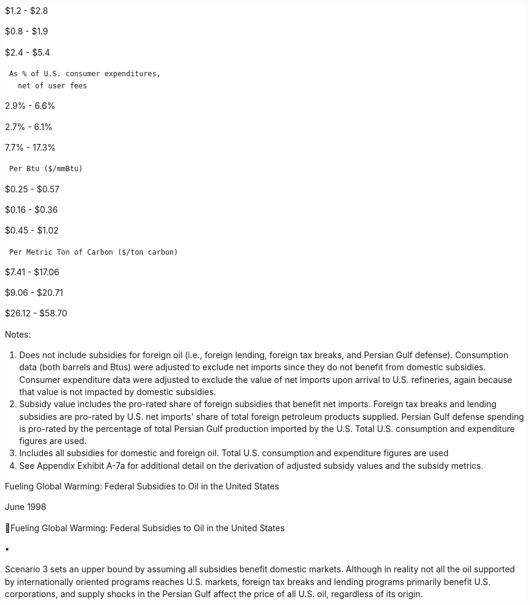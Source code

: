 $1.2 - $2.8

$0.8 - $1.9

$2.4 - $5.4

     As % of U.S. consumer expenditures,
       net of user fees

2.9% - 6.6%

2.7% - 6.1%

7.7% - 17.3%

     Per Btu ($/mmBtu)

$0.25 - $0.57

$0.16 - $0.36

$0.45 - $1.02

     Per Metric Ton of Carbon ($/ton carbon)

$7.41 - $17.06

$9.06 - $20.71

$26.12 - $58.70

Notes:
1)  Does not include subsidies for foreign oil (i.e., foreign lending, foreign tax breaks, and Persian Gulf defense).  Consumption data
     (both barrels and Btus) were adjusted to exclude net imports since they do not benefit from domestic subsidies.  Consumer
      expenditure data were adjusted to exclude the value of net imports upon arrival to U.S. refineries, again because that value is not
      impacted by domestic subsidies.
2)  Subsidy value includes the pro-rated share of foreign subsidies that benefit net imports.  Foreign tax breaks and lending
     subsidies are pro-rated by U.S. net imports' share of total foreign petroleum products supplied.  Persian Gulf defense
     spending is pro-rated by the percentage of total Persian Gulf production imported by the U.S.
     Total U.S. consumption and expenditure figures are used.
3)  Includes all subsidies for domestic and foreign oil.  Total U.S. consumption and expenditure figures are used
4)  See Appendix Exhibit A-7a for additional detail on the derivation of adjusted subsidy values and the subsidy metrics.

Fueling Global Warming:  Federal Subsidies to Oil in the United States

June 1998

Fueling Global Warming:  Federal Subsidies to Oil in the United States

•

Scenario 3 sets an upper bound by assuming all subsidies benefit domestic
markets.    Although  in  reality  not  all  the  oil  supported  by  internationally
oriented  programs  reaches  U.S.  markets,  foreign  tax  breaks  and  lending
programs  primarily  benefit  U.S.  corporations,  and  supply  shocks  in  the
Persian Gulf affect the price of all U.S. oil, regardless of its origin.
